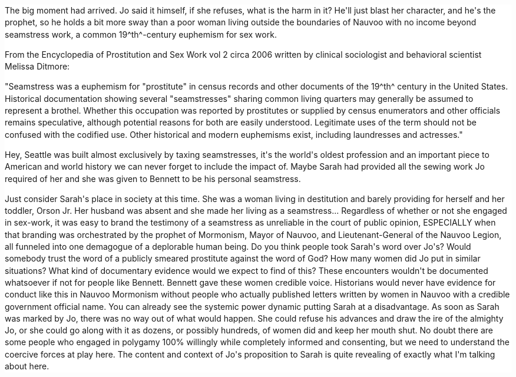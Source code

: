 The big moment had arrived. Jo said it himself, if she refuses, what is
the harm in it? He'll just blast her character, and he's the prophet, so
he holds a bit more sway than a poor woman living outside the boundaries
of Nauvoo with no income beyond seamstress work, a common 19^th^-century
euphemism for sex work.

From the Encyclopedia of Prostitution and Sex Work vol 2 circa 2006
written by clinical sociologist and behavioral scientist Melissa
Ditmore:

"Seamstress was a euphemism for "prostitute" in census records and other
documents of the 19^th^ century in the United States. Historical
documentation showing several "seamstresses" sharing common living
quarters may generally be assumed to represent a brothel. Whether this
occupation was reported by prostitutes or supplied by census enumerators
and other officials remains speculative, although potential reasons for
both are easily understood. Legitimate uses of the term should not be
confused with the codified use. Other historical and modern euphemisms
exist, including laundresses and actresses."

Hey, Seattle was built almost exclusively by taxing seamstresses, it's
the world's oldest profession and an important piece to American and
world history we can never forget to include the impact of. Maybe Sarah
had provided all the sewing work Jo required of her and she was given to
Bennett to be his personal seamstress.

Just consider Sarah's place in society at this time. She was a woman
living in destitution and barely providing for herself and her toddler,
Orson Jr. Her husband was absent and she made her living as a
seamstress... Regardless of whether or not she engaged in sex-work, it
was easy to brand the testimony of a seamstress as unreliable in the
court of public opinion, ESPECIALLY when that branding was orchestrated
by the prophet of Mormonism, Mayor of Nauvoo, and Lieutenant-General of
the Nauvoo Legion, all funneled into one demagogue of a deplorable human
being. Do you think people took Sarah's word over Jo's? Would somebody
trust the word of a publicly smeared prostitute against the word of God?
How many women did Jo put in similar situations? What kind of
documentary evidence would we expect to find of this? These encounters
wouldn't be documented whatsoever if not for people like Bennett.
Bennett gave these women credible voice. Historians would never have
evidence for conduct like this in Nauvoo Mormonism without people who
actually published letters written by women in Nauvoo with a credible
government official name. You can already see the systemic power dynamic
putting Sarah at a disadvantage. As soon as Sarah was marked by Jo,
there was no way out of what would happen. She could refuse his advances
and draw the ire of the almighty Jo, or she could go along with it as
dozens, or possibly hundreds, of women did and keep her mouth shut. No
doubt there are some people who engaged in polygamy 100% willingly while
completely informed and consenting, but we need to understand the
coercive forces at play here. The content and context of Jo's
proposition to Sarah is quite revealing of exactly what I'm talking
about here.
